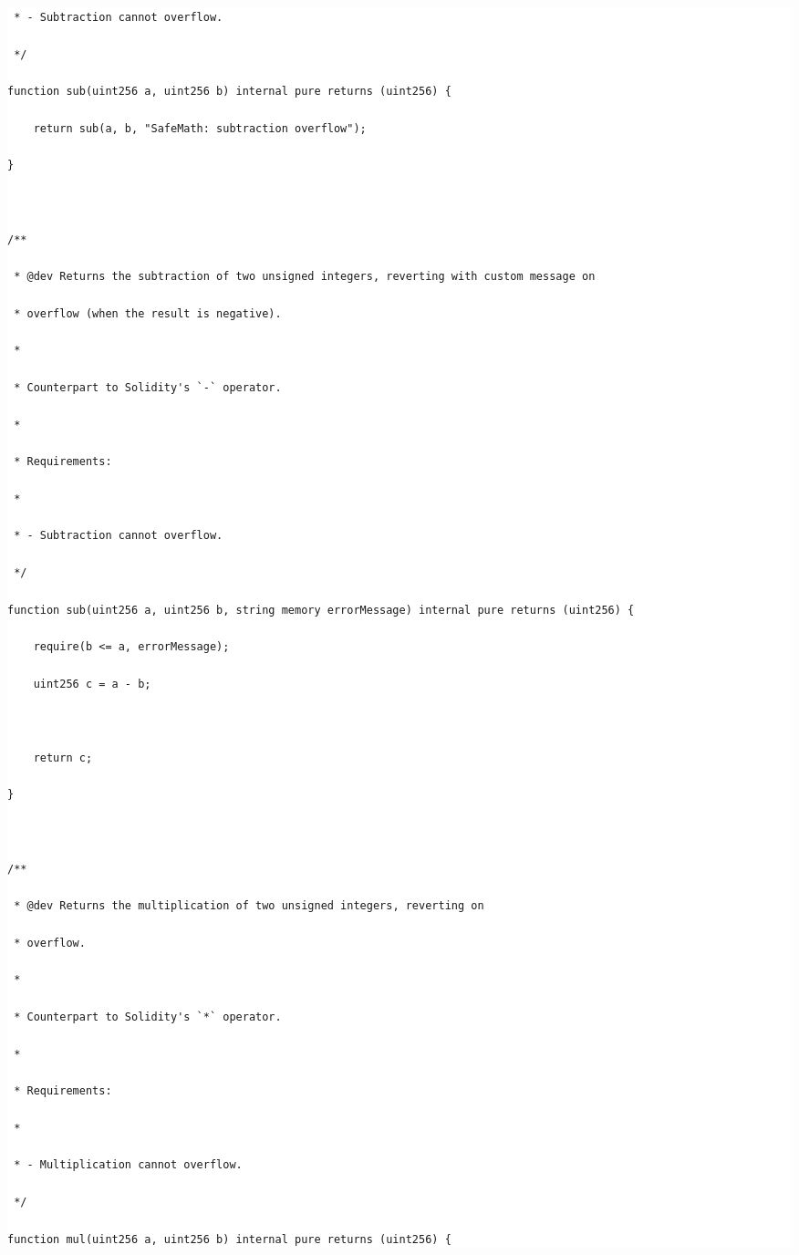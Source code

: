      * - Subtraction cannot overflow.

     */

    function sub(uint256 a, uint256 b) internal pure returns (uint256) {

        return sub(a, b, "SafeMath: subtraction overflow");

    }



    /**

     * @dev Returns the subtraction of two unsigned integers, reverting with custom message on

     * overflow (when the result is negative).

     *

     * Counterpart to Solidity's `-` operator.

     *

     * Requirements:

     *

     * - Subtraction cannot overflow.

     */

    function sub(uint256 a, uint256 b, string memory errorMessage) internal pure returns (uint256) {

        require(b <= a, errorMessage);

        uint256 c = a - b;



        return c;

    }



    /**

     * @dev Returns the multiplication of two unsigned integers, reverting on

     * overflow.

     *

     * Counterpart to Solidity's `*` operator.

     *

     * Requirements:

     *

     * - Multiplication cannot overflow.

     */

    function mul(uint256 a, uint256 b) internal pure returns (uint256) {
